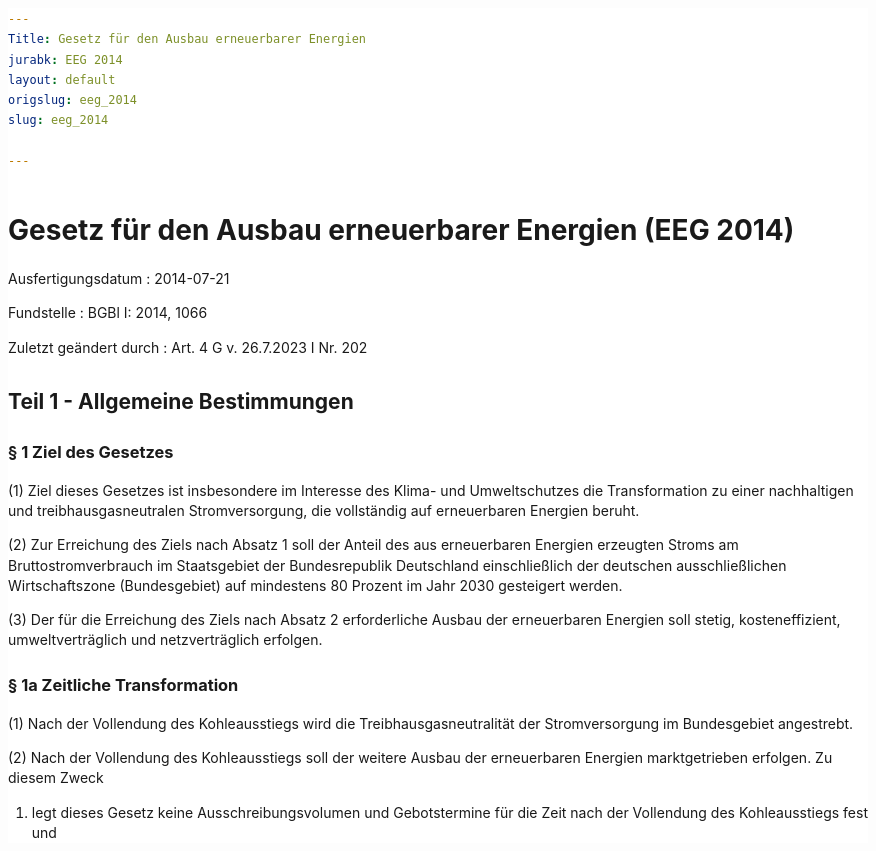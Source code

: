 ```yaml
---
Title: Gesetz für den Ausbau erneuerbarer Energien
jurabk: EEG 2014
layout: default
origslug: eeg_2014
slug: eeg_2014

---
```


# Gesetz für den Ausbau erneuerbarer Energien (EEG 2014)

Ausfertigungsdatum
:   2014-07-21

Fundstelle
:   BGBl I: 2014, 1066

Zuletzt geändert durch
:   Art. 4 G v. 26.7.2023 I Nr. 202


## Teil 1 - Allgemeine Bestimmungen


### § 1 Ziel des Gesetzes

(1) Ziel dieses Gesetzes ist insbesondere im Interesse des Klima- und
Umweltschutzes die Transformation zu einer nachhaltigen und
treibhausgasneutralen Stromversorgung, die vollständig auf
erneuerbaren Energien beruht.

(2) Zur Erreichung des Ziels nach Absatz 1 soll der Anteil des aus
erneuerbaren Energien erzeugten Stroms am Bruttostromverbrauch im
Staatsgebiet der Bundesrepublik Deutschland einschließlich der
deutschen ausschließlichen Wirtschaftszone (Bundesgebiet) auf
mindestens 80 Prozent im Jahr 2030 gesteigert werden.

(3) Der für die Erreichung des Ziels nach Absatz 2 erforderliche
Ausbau der erneuerbaren Energien soll stetig, kosteneffizient,
umweltverträglich und netzverträglich erfolgen.


### § 1a Zeitliche Transformation

(1) Nach der Vollendung des Kohleausstiegs wird die
Treibhausgasneutralität der Stromversorgung im Bundesgebiet
angestrebt.

(2) Nach der Vollendung des Kohleausstiegs soll der weitere Ausbau der
erneuerbaren Energien marktgetrieben erfolgen. Zu diesem Zweck

1.  legt dieses Gesetz keine Ausschreibungsvolumen und Gebotstermine für
    die Zeit nach der Vollendung des Kohleausstiegs fest und
